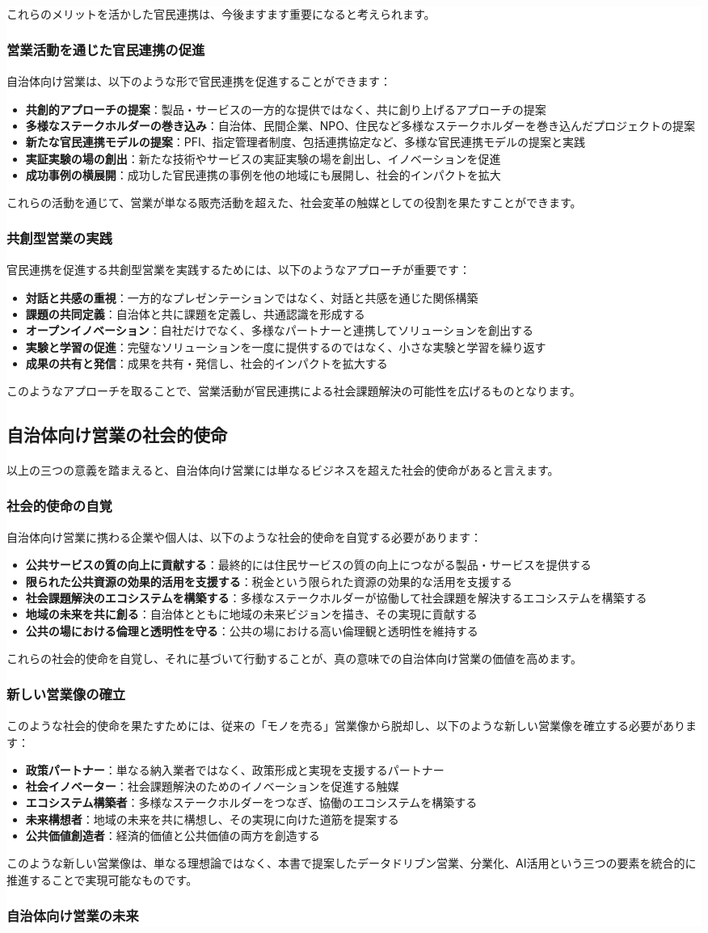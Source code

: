 これらのメリットを活かした官民連携は、今後ますます重要になると考えられます。

### 営業活動を通じた官民連携の促進

自治体向け営業は、以下のような形で官民連携を促進することができます：

- **共創的アプローチの提案**：製品・サービスの一方的な提供ではなく、共に創り上げるアプローチの提案
- **多様なステークホルダーの巻き込み**：自治体、民間企業、NPO、住民など多様なステークホルダーを巻き込んだプロジェクトの提案
- **新たな官民連携モデルの提案**：PFI、指定管理者制度、包括連携協定など、多様な官民連携モデルの提案と実践
- **実証実験の場の創出**：新たな技術やサービスの実証実験の場を創出し、イノベーションを促進
- **成功事例の横展開**：成功した官民連携の事例を他の地域にも展開し、社会的インパクトを拡大

これらの活動を通じて、営業が単なる販売活動を超えた、社会変革の触媒としての役割を果たすことができます。

### 共創型営業の実践

官民連携を促進する共創型営業を実践するためには、以下のようなアプローチが重要です：

- **対話と共感の重視**：一方的なプレゼンテーションではなく、対話と共感を通じた関係構築
- **課題の共同定義**：自治体と共に課題を定義し、共通認識を形成する
- **オープンイノベーション**：自社だけでなく、多様なパートナーと連携してソリューションを創出する
- **実験と学習の促進**：完璧なソリューションを一度に提供するのではなく、小さな実験と学習を繰り返す
- **成果の共有と発信**：成果を共有・発信し、社会的インパクトを拡大する

このようなアプローチを取ることで、営業活動が官民連携による社会課題解決の可能性を広げるものとなります。

## 自治体向け営業の社会的使命

以上の三つの意義を踏まえると、自治体向け営業には単なるビジネスを超えた社会的使命があると言えます。

### 社会的使命の自覚

自治体向け営業に携わる企業や個人は、以下のような社会的使命を自覚する必要があります：

- **公共サービスの質の向上に貢献する**：最終的には住民サービスの質の向上につながる製品・サービスを提供する
- **限られた公共資源の効果的活用を支援する**：税金という限られた資源の効果的な活用を支援する
- **社会課題解決のエコシステムを構築する**：多様なステークホルダーが協働して社会課題を解決するエコシステムを構築する
- **地域の未来を共に創る**：自治体とともに地域の未来ビジョンを描き、その実現に貢献する
- **公共の場における倫理と透明性を守る**：公共の場における高い倫理観と透明性を維持する

これらの社会的使命を自覚し、それに基づいて行動することが、真の意味での自治体向け営業の価値を高めます。

### 新しい営業像の確立

このような社会的使命を果たすためには、従来の「モノを売る」営業像から脱却し、以下のような新しい営業像を確立する必要があります：

- **政策パートナー**：単なる納入業者ではなく、政策形成と実現を支援するパートナー
- **社会イノベーター**：社会課題解決のためのイノベーションを促進する触媒
- **エコシステム構築者**：多様なステークホルダーをつなぎ、協働のエコシステムを構築する
- **未来構想者**：地域の未来を共に構想し、その実現に向けた道筋を提案する
- **公共価値創造者**：経済的価値と公共価値の両方を創造する

このような新しい営業像は、単なる理想論ではなく、本書で提案したデータドリブン営業、分業化、AI活用という三つの要素を統合的に推進することで実現可能なものです。

### 自治体向け営業の未来

